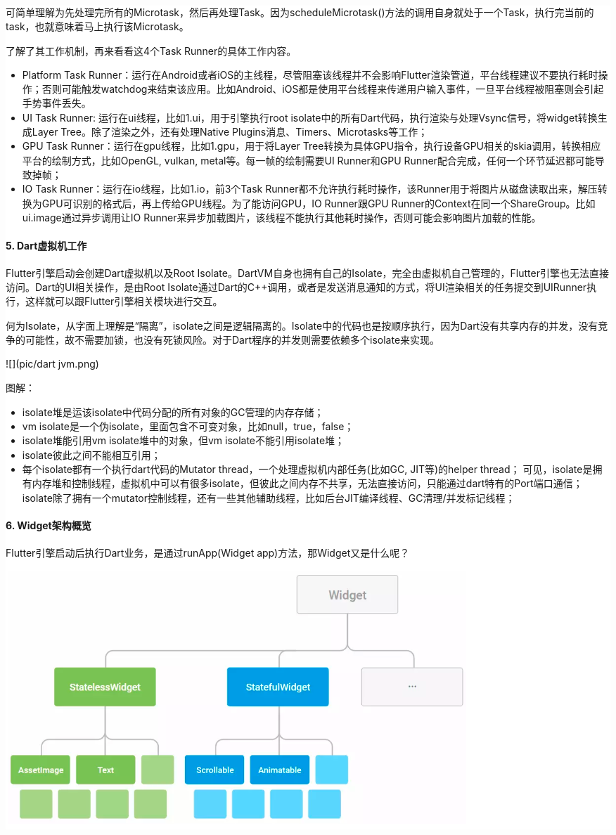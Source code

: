 可简单理解为先处理完所有的Microtask，然后再处理Task。因为scheduleMicrotask()方法的调用自身就处于一个Task，执行完当前的task，也就意味着马上执行该Microtask。

了解了其工作机制，再来看看这4个Task Runner的具体工作内容。

- Platform Task Runner：运行在Android或者iOS的主线程，尽管阻塞该线程并不会影响Flutter渲染管道，平台线程建议不要执行耗时操作；否则可能触发watchdog来结束该应用。比如Android、iOS都是使用平台线程来传递用户输入事件，一旦平台线程被阻塞则会引起手势事件丢失。
- UI Task Runner: 运行在ui线程，比如1.ui，用于引擎执行root isolate中的所有Dart代码，执行渲染与处理Vsync信号，将widget转换生成Layer Tree。除了渲染之外，还有处理Native Plugins消息、Timers、Microtasks等工作；
- GPU Task Runner：运行在gpu线程，比如1.gpu，用于将Layer Tree转换为具体GPU指令，执行设备GPU相关的skia调用，转换相应平台的绘制方式，比如OpenGL, vulkan, metal等。每一帧的绘制需要UI Runner和GPU Runner配合完成，任何一个环节延迟都可能导致掉帧；
- IO Task Runner：运行在io线程，比如1.io，前3个Task Runner都不允许执行耗时操作，该Runner用于将图片从磁盘读取出来，解压转换为GPU可识别的格式后，再上传给GPU线程。为了能访问GPU，IO Runner跟GPU Runner的Context在同一个ShareGroup。比如ui.image通过异步调用让IO Runner来异步加载图片，该线程不能执行其他耗时操作，否则可能会影响图片加载的性能。

#### 5. Dart虚拟机工作

Flutter引擎启动会创建Dart虚拟机以及Root Isolate。DartVM自身也拥有自己的Isolate，完全由虚拟机自己管理的，Flutter引擎也无法直接访问。Dart的UI相关操作，是由Root Isolate通过Dart的C++调用，或者是发送消息通知的方式，将UI渲染相关的任务提交到UIRunner执行，这样就可以跟Flutter引擎相关模块进行交互。

何为Isolate，从字面上理解是“隔离”，isolate之间是逻辑隔离的。Isolate中的代码也是按顺序执行，因为Dart没有共享内存的并发，没有竞争的可能性，故不需要加锁，也没有死锁风险。对于Dart程序的并发则需要依赖多个isolate来实现。

![](pic/dart jvm.png)

图解：

- isolate堆是运该isolate中代码分配的所有对象的GC管理的内存存储；
- vm isolate是一个伪isolate，里面包含不可变对象，比如null，true，false；
- isolate堆能引用vm isolate堆中的对象，但vm isolate不能引用isolate堆；
- isolate彼此之间不能相互引用；
- 每个isolate都有一个执行dart代码的Mutator thread，一个处理虚拟机内部任务(比如GC, JIT等)的helper thread； 可见，isolate是拥有内存堆和控制线程，虚拟机中可以有很多isolate，但彼此之间内存不共享，无法直接访问，只能通过dart特有的Port端口通信；isolate除了拥有一个mutator控制线程，还有一些其他辅助线程，比如后台JIT编译线程、GC清理/并发标记线程；

#### 6. Widget架构概览

Flutter引擎启动后执行Dart业务，是通过runApp(Widget app)方法，那Widget又是什么呢？

![](pic/widgt架构.png)
